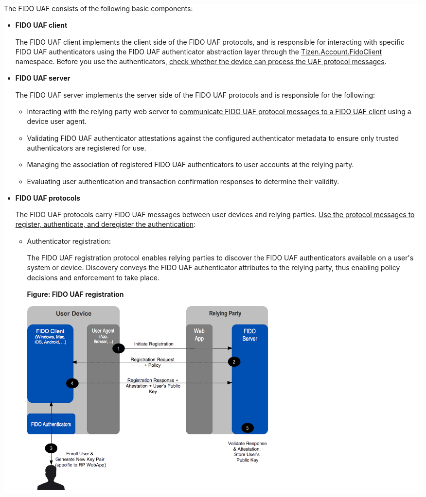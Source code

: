 The FIDO UAF consists of the following basic components:

-   **FIDO UAF client**

    The FIDO UAF client implements the client side of the FIDO UAF protocols, and is responsible for interacting with specific FIDO UAF authenticators using the FIDO UAF authenticator abstraction layer through the [Tizen.Account.FidoClient](/application/dotnet/api/TizenFX/latest/api/Tizen.Account.FidoClient.html) namespace. Before you use the authenticators, [check whether the device can process the UAF protocol messages](#check_uaf_msg_supported).

-   **FIDO UAF server**

    The FIDO UAF server implements the server side of the FIDO UAF protocols and is responsible for the following:

    -   Interacting with the relying party web server to [communicate FIDO UAF protocol messages to a FIDO UAF client](#set_server_result) using a device user agent.

    -   Validating FIDO UAF authenticator attestations against the configured authenticator metadata to ensure only trusted authenticators are registered for use.

    -   Managing the association of registered FIDO UAF authenticators to user accounts at the relying party.

    -   Evaluating user authentication and transaction confirmation responses to determine their validity.

-   **FIDO UAF protocols**

    The FIDO UAF protocols carry FIDO UAF messages between user devices and relying parties. [Use the protocol messages to register, authenticate, and deregister the authentication](#protocol_conversation):

    -   Authenticator registration:

        The FIDO UAF registration protocol enables relying parties to discover the FIDO UAF authenticators available on a user's system or device. Discovery conveys the FIDO UAF authenticator attributes to the relying party, thus enabling policy decisions and enforcement to take place.

        **Figure: FIDO UAF registration**

        ![FIDO UAF registration](./media/fido_reg_flow.png)
